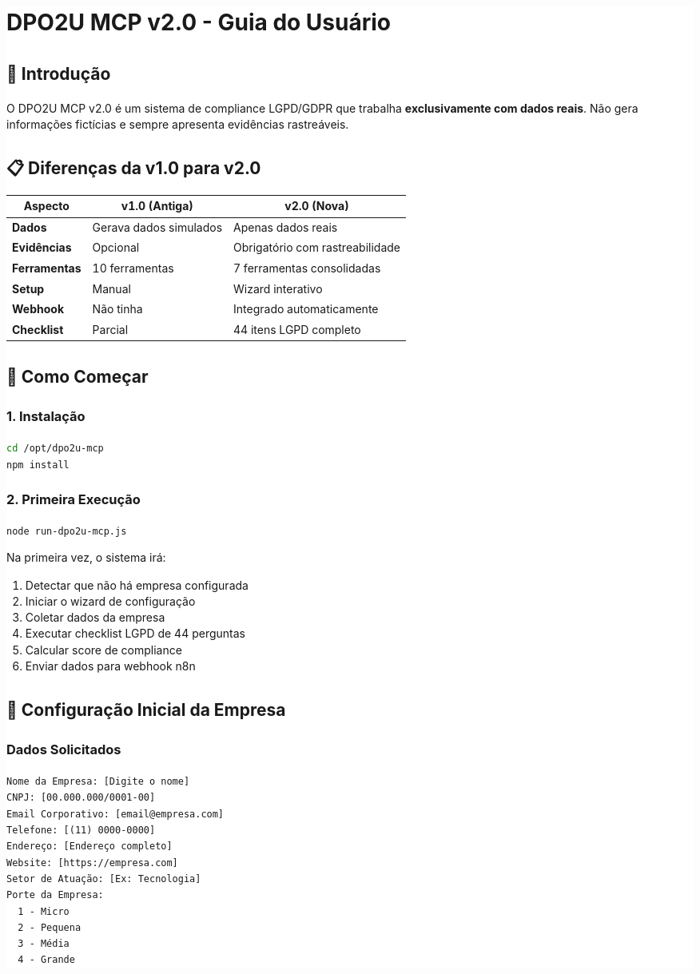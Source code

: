 # DPO2U MCP v2.0 - Guia do Usuário

## 🚀 Introdução

O DPO2U MCP v2.0 é um sistema de compliance LGPD/GDPR que trabalha **exclusivamente com dados reais**. Não gera informações fictícias e sempre apresenta evidências rastreáveis.

## 📋 Diferenças da v1.0 para v2.0

| Aspecto | v1.0 (Antiga) | v2.0 (Nova) |
|---------|---------------|-------------|
| **Dados** | Gerava dados simulados | Apenas dados reais |
| **Evidências** | Opcional | Obrigatório com rastreabilidade |
| **Ferramentas** | 10 ferramentas | 7 ferramentas consolidadas |
| **Setup** | Manual | Wizard interativo |
| **Webhook** | Não tinha | Integrado automaticamente |
| **Checklist** | Parcial | 44 itens LGPD completo |

## 🎯 Como Começar

### 1. Instalação

```bash
cd /opt/dpo2u-mcp
npm install
```

### 2. Primeira Execução

```bash
node run-dpo2u-mcp.js
```

Na primeira vez, o sistema irá:
1. Detectar que não há empresa configurada
2. Iniciar o wizard de configuração
3. Coletar dados da empresa
4. Executar checklist LGPD de 44 perguntas
5. Calcular score de compliance
6. Enviar dados para webhook n8n

## 🏢 Configuração Inicial da Empresa

### Dados Solicitados

```
Nome da Empresa: [Digite o nome]
CNPJ: [00.000.000/0001-00]
Email Corporativo: [email@empresa.com]
Telefone: [(11) 0000-0000]
Endereço: [Endereço completo]
Website: [https://empresa.com]
Setor de Atuação: [Ex: Tecnologia]
Porte da Empresa:
  1 - Micro
  2 - Pequena
  3 - Média
  4 - Grande
```